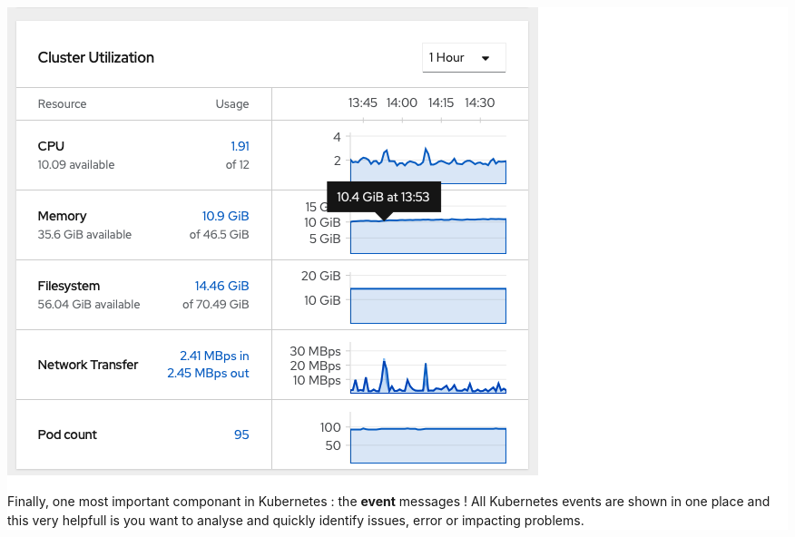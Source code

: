 ![image-20210510144154576](images/image-20210510144154576-0650514.png)



Finally, one most important componant in Kubernetes : the **event** messages ! All Kubernetes events are shown in one place and this very helpfull is you want to analyse and quickly identify issues, error or impacting problems. 
